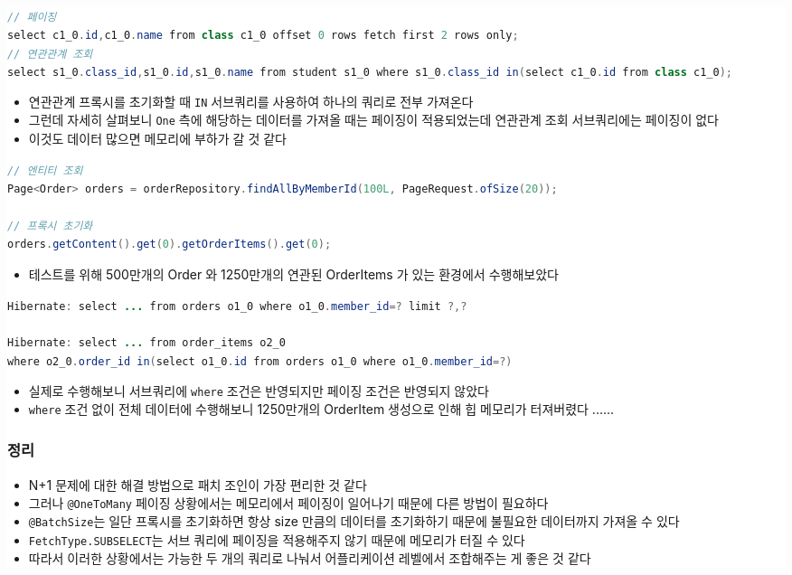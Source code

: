 ```java
// 페이징
select c1_0.id,c1_0.name from class c1_0 offset 0 rows fetch first 2 rows only;
// 연관관계 조회
select s1_0.class_id,s1_0.id,s1_0.name from student s1_0 where s1_0.class_id in(select c1_0.id from class c1_0);
```
- 연관관계 프록시를 초기화할 때 `IN` 서브쿼리를 사용하여 하나의 쿼리로 전부 가져온다
- 그런데 자세히 살펴보니 `One` 측에 해당하는 데이터를 가져올 때는 페이징이 적용되었는데 연관관계 조회 서브쿼리에는 페이징이 없다
- 이것도 데이터 많으면 메모리에 부하가 갈 것 같다

```java
// 엔티티 조회
Page<Order> orders = orderRepository.findAllByMemberId(100L, PageRequest.ofSize(20));

// 프록시 초기화
orders.getContent().get(0).getOrderItems().get(0);
```
- 테스트를 위해 500만개의 Order 와 1250만개의 연관된 OrderItems 가 있는 환경에서 수행해보았다

```java
Hibernate: select ... from orders o1_0 where o1_0.member_id=? limit ?,?

Hibernate: select ... from order_items o2_0 
where o2_0.order_id in(select o1_0.id from orders o1_0 where o1_0.member_id=?)
```
- 실제로 수행해보니 서브쿼리에 `where` 조건은 반영되지만 페이징 조건은 반영되지 않았다
- `where` 조건 없이 전체 데이터에 수행해보니 1250만개의 OrderItem 생성으로 인해 힙 메모리가 터져버렸다 ......

### 정리
- N+1 문제에 대한 해결 방법으로 패치 조인이 가장 편리한 것 같다
- 그러나 `@OneToMany` 페이징 상황에서는 메모리에서 페이징이 일어나기 때문에 다른 방법이 필요하다
- `@BatchSize`는 일단 프록시를 초기화하면 항상 size 만큼의 데이터를 초기화하기 때문에 불필요한 데이터까지 가져올 수 있다
- `FetchType.SUBSELECT`는 서브 쿼리에 페이징을 적용해주지 않기 때문에 메모리가 터질 수 있다
- 따라서 이러한 상황에서는 가능한 두 개의 쿼리로 나눠서 어플리케이션 레벨에서 조합해주는 게 좋은 것 같다